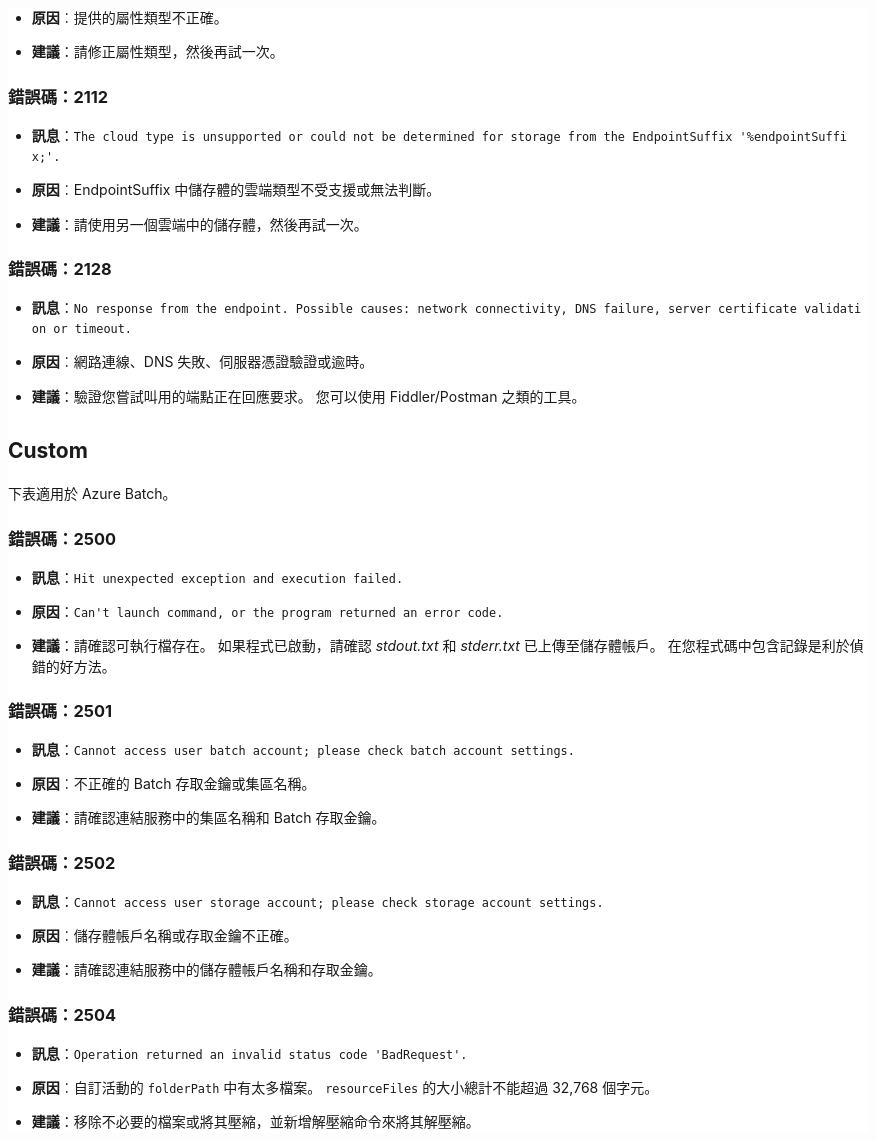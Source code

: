 - **原因**︰提供的屬性類型不正確。

- **建議**：請修正屬性類型，然後再試一次。

### <a name="error-code-2112"></a>錯誤碼：2112

- **訊息**：`The cloud type is unsupported or could not be determined for storage from the EndpointSuffix '%endpointSuffix;'.`

- **原因**︰EndpointSuffix 中儲存體的雲端類型不受支援或無法判斷。

- **建議**：請使用另一個雲端中的儲存體，然後再試一次。

### <a name="error-code-2128"></a>錯誤碼：2128

- **訊息**：`No response from the endpoint. Possible causes: network connectivity, DNS failure, server certificate validation or timeout.`

- **原因**︰網路連線、DNS 失敗、伺服器憑證驗證或逾時。

- **建議**：驗證您嘗試叫用的端點正在回應要求。 您可以使用 Fiddler/Postman 之類的工具。

## <a name="custom"></a>Custom

下表適用於 Azure Batch。
 
### <a name="error-code-2500"></a>錯誤碼：2500

- **訊息**：`Hit unexpected exception and execution failed.`

- **原因**：`Can't launch command, or the program returned an error code.`

- **建議**：請確認可執行檔存在。 如果程式已啟動，請確認 *stdout.txt* 和 *stderr.txt* 已上傳至儲存體帳戶。 在您程式碼中包含記錄是利於偵錯的好方法。

### <a name="error-code-2501"></a>錯誤碼：2501

- **訊息**：`Cannot access user batch account; please check batch account settings.`

- **原因**︰不正確的 Batch 存取金鑰或集區名稱。

- **建議**：請確認連結服務中的集區名稱和 Batch 存取金鑰。

### <a name="error-code-2502"></a>錯誤碼：2502

- **訊息**：`Cannot access user storage account; please check storage account settings.`

- **原因**︰儲存體帳戶名稱或存取金鑰不正確。

- **建議**：請確認連結服務中的儲存體帳戶名稱和存取金鑰。

### <a name="error-code-2504"></a>錯誤碼：2504

- **訊息**：`Operation returned an invalid status code 'BadRequest'.`

- **原因**︰自訂活動的 `folderPath` 中有太多檔案。 `resourceFiles` 的大小總計不能超過 32,768 個字元。

- **建議**：移除不必要的檔案或將其壓縮，並新增解壓縮命令來將其解壓縮。
   
